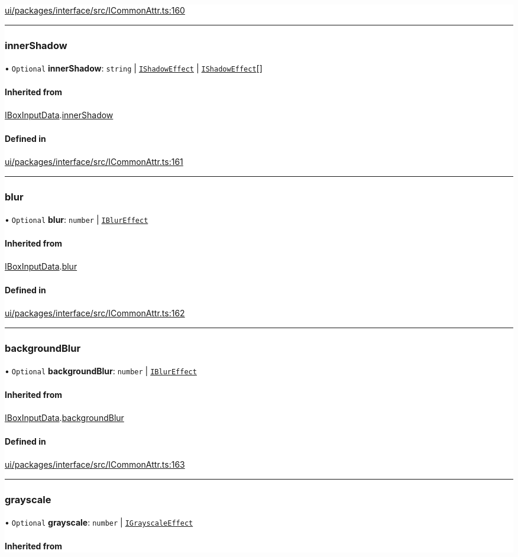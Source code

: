 [ui/packages/interface/src/ICommonAttr.ts:160](https://github.com/leaferjs/leafer-ui/blob/d1253e2/packages/interface/src/ICommonAttr.ts#L160)

___

### innerShadow

• `Optional` **innerShadow**: `string` \| [`IShadowEffect`](IShadowEffect.md) \| [`IShadowEffect`](IShadowEffect.md)[]

#### Inherited from

[IBoxInputData](IBoxInputData.md).[innerShadow](IBoxInputData.md#innershadow)

#### Defined in

[ui/packages/interface/src/ICommonAttr.ts:161](https://github.com/leaferjs/leafer-ui/blob/d1253e2/packages/interface/src/ICommonAttr.ts#L161)

___

### blur

• `Optional` **blur**: `number` \| [`IBlurEffect`](IBlurEffect.md)

#### Inherited from

[IBoxInputData](IBoxInputData.md).[blur](IBoxInputData.md#blur)

#### Defined in

[ui/packages/interface/src/ICommonAttr.ts:162](https://github.com/leaferjs/leafer-ui/blob/d1253e2/packages/interface/src/ICommonAttr.ts#L162)

___

### backgroundBlur

• `Optional` **backgroundBlur**: `number` \| [`IBlurEffect`](IBlurEffect.md)

#### Inherited from

[IBoxInputData](IBoxInputData.md).[backgroundBlur](IBoxInputData.md#backgroundblur)

#### Defined in

[ui/packages/interface/src/ICommonAttr.ts:163](https://github.com/leaferjs/leafer-ui/blob/d1253e2/packages/interface/src/ICommonAttr.ts#L163)

___

### grayscale

• `Optional` **grayscale**: `number` \| [`IGrayscaleEffect`](IGrayscaleEffect.md)

#### Inherited from
